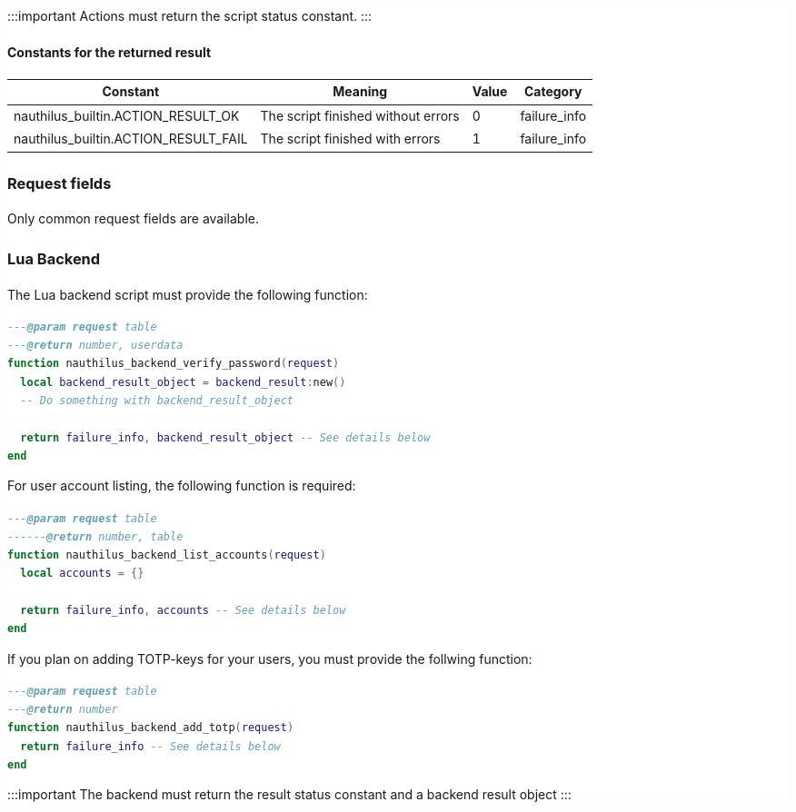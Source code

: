 :::important
Actions must return the script status constant.
:::

#### Constants for the returned result

| Constant                               | Meaning                            | Value | Category      |
|----------------------------------------|------------------------------------|-------|---------------|
| nauthilus_builtin.ACTION\_RESULT\_OK   | The script finished without errors | 0     | failure\_info |
| nauthilus_builtin.ACTION\_RESULT\_FAIL | The script finished with errors    | 1     | failure\_info |

### Request fields

Only common request fields are available.

### Lua Backend

The Lua backend script must provide the following function:

```lua
---@param request table
---@return number, userdata
function nauthilus_backend_verify_password(request)
  local backend_result_object = backend_result:new()
  -- Do something with backend_result_object
  
  return failure_info, backend_result_object -- See details below
end
```

For user account listing, the following function is required:

```lua
---@param request table
------@return number, table
function nauthilus_backend_list_accounts(request)
  local accounts = {}
  
  return failure_info, accounts -- See details below
end
```

If you plan on adding TOTP-keys for your users, you must provide the follwing function:

```lua
---@param request table
---@return number
function nauthilus_backend_add_totp(request)
  return failure_info -- See details below
end
```

:::important
The backend must return the result status constant and a backend result object
:::
